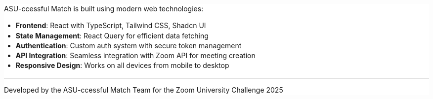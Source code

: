 ASU-ccessful Match is built using modern web technologies:

- **Frontend**: React with TypeScript, Tailwind CSS, Shadcn UI
- **State Management**: React Query for efficient data fetching
- **Authentication**: Custom auth system with secure token management
- **API Integration**: Seamless integration with Zoom API for meeting creation
- **Responsive Design**: Works on all devices from mobile to desktop

---

Developed by the ASU-ccessful Match Team for the Zoom University Challenge 2025
